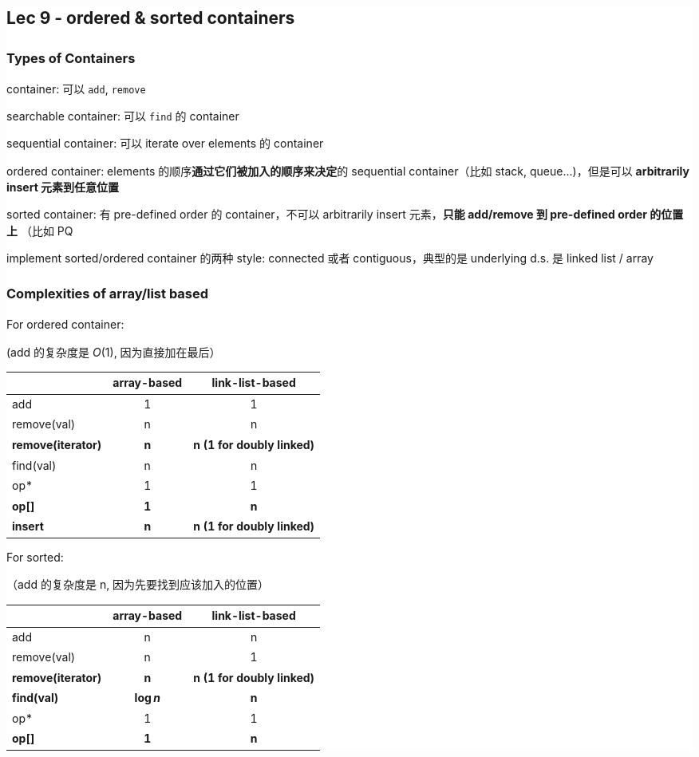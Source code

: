## Lec 9 - ordered & sorted containers

### Types of Containers

container: 可以 `add`, `remove` 

searchable container: 可以 `find` 的 container

sequential container: 可以 iterate over elements 的 container

ordered container: elements 的顺序**通过它们被加入的顺序来决定**的 sequential container（比如 stack, queue...)，但是可以 **arbitrarily insert 元素到任意位置**

sorted container: 有 pre-defined order 的 container，不可以 arbitrarily insert 元素，**只能 add/remove 到 pre-defined order 的位置上** （比如 PQ



implement sorted/ordered container 的两种 style: connected 或者 contiguous，典型的是 underlying d.s. 是 linked list / array

 

### Complexities of array/list based

For ordered container:

(add 的复杂度是 $O(1)$, 因为直接加在最后）

|                      | array-based |       link-list-based       |
| -------------------- | :---------: | :-------------------------: |
| add                  |      1      |              1              |
| remove(val)          |      n      |              n              |
| **remove(iterator)** |    **n**    | **n (1 for doubly linked)** |
| find(val)            |      n      |              n              |
| op*                  |      1      |              1              |
| **op[]**             |    **1**    |            **n**            |
| **insert**           |    **n**    | **n (1 for doubly linked)** |

For sorted:

（add 的复杂度是 n, 因为先要找到应该加入的位置）

|                      | array-based  |       link-list-based       |
| -------------------- | :----------: | :-------------------------: |
| add                  |      n       |              n              |
| remove(val)          |      n       |              1              |
| **remove(iterator)** |    **n**     | **n (1 for doubly linked)** |
| **find(val)**        | **$\log n$** |            **n**            |
| op*                  |      1       |              1              |
| **op[]**             |    **1**     |            **n**            |
